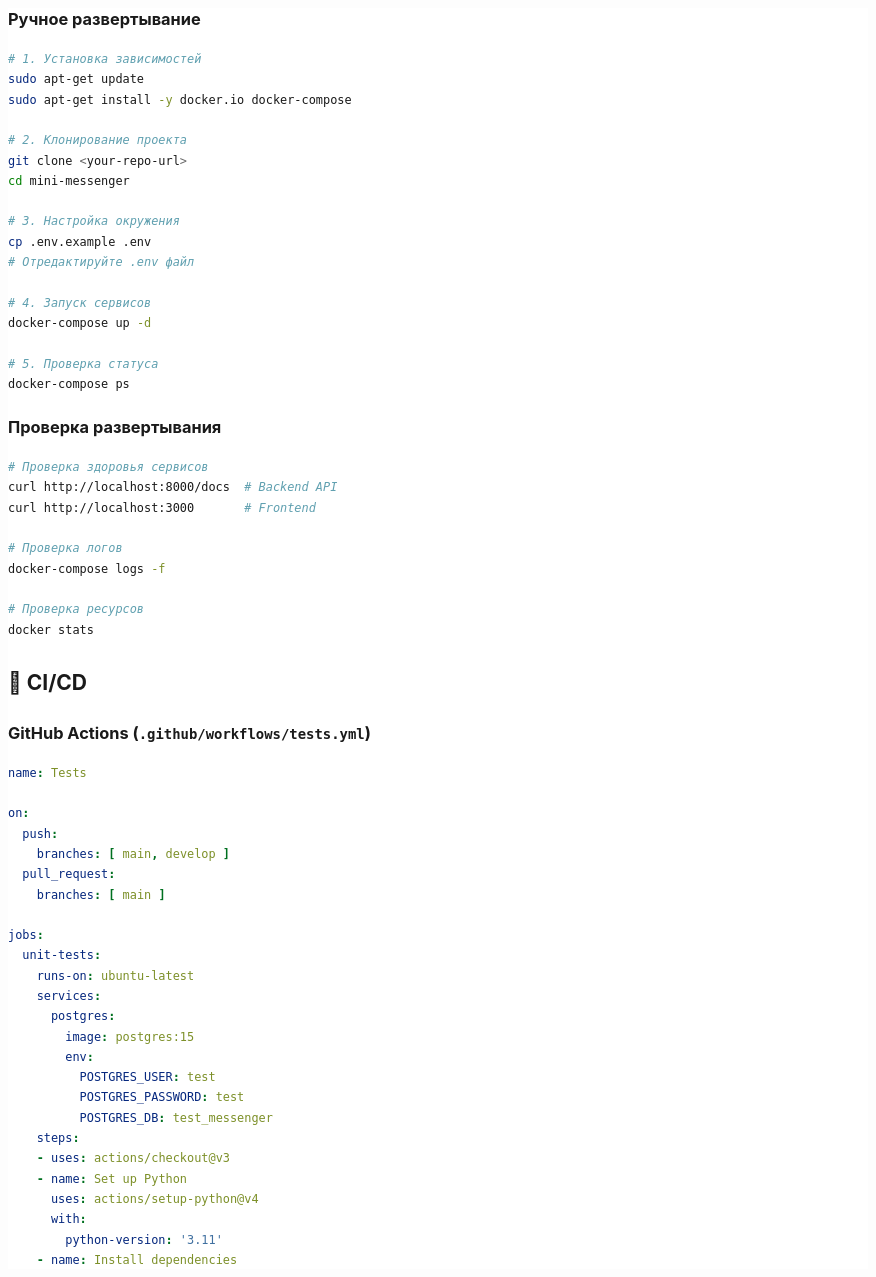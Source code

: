 ### Ручное развертывание
```bash
# 1. Установка зависимостей
sudo apt-get update
sudo apt-get install -y docker.io docker-compose

# 2. Клонирование проекта
git clone <your-repo-url>
cd mini-messenger

# 3. Настройка окружения
cp .env.example .env
# Отредактируйте .env файл

# 4. Запуск сервисов
docker-compose up -d

# 5. Проверка статуса
docker-compose ps
```

### Проверка развертывания
```bash
# Проверка здоровья сервисов
curl http://localhost:8000/docs  # Backend API
curl http://localhost:3000       # Frontend

# Проверка логов
docker-compose logs -f

# Проверка ресурсов
docker stats
```

## 🔄 CI/CD

### GitHub Actions (`.github/workflows/tests.yml`)
```yaml
name: Tests

on:
  push:
    branches: [ main, develop ]
  pull_request:
    branches: [ main ]

jobs:
  unit-tests:
    runs-on: ubuntu-latest
    services:
      postgres:
        image: postgres:15
        env:
          POSTGRES_USER: test
          POSTGRES_PASSWORD: test
          POSTGRES_DB: test_messenger
    steps:
    - uses: actions/checkout@v3
    - name: Set up Python
      uses: actions/setup-python@v4
      with:
        python-version: '3.11'
    - name: Install dependencies
```